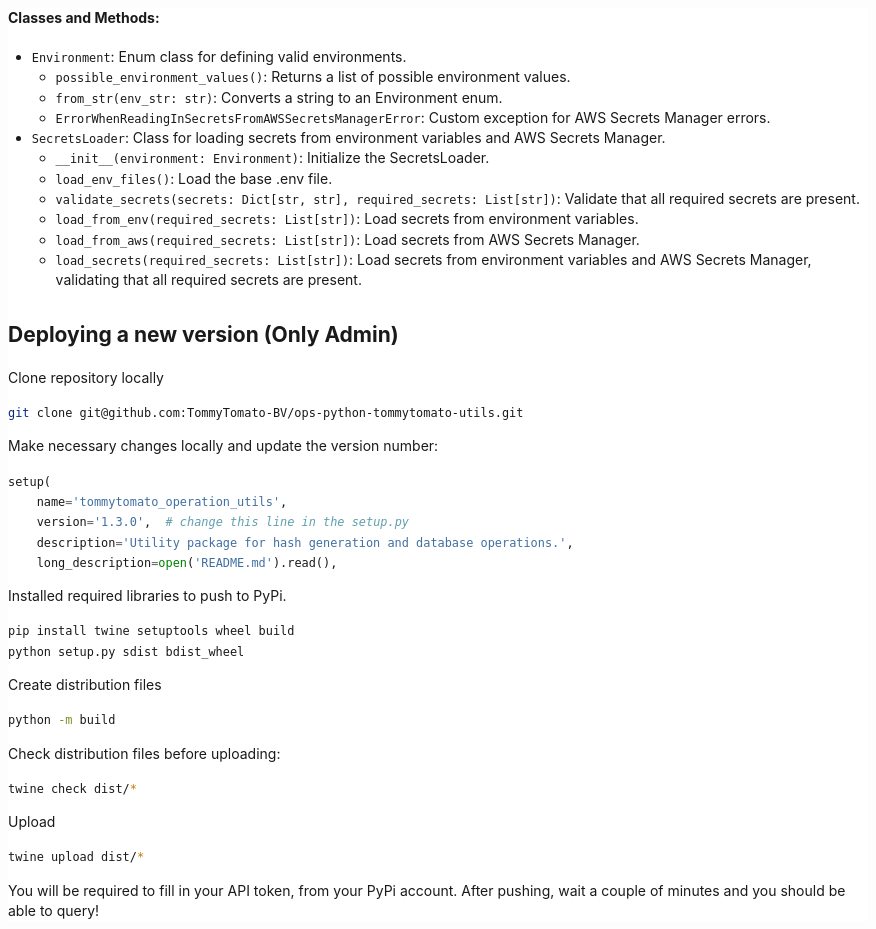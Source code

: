 #### Classes and Methods:

- `Environment`: Enum class for defining valid environments.
  - `possible_environment_values()`: Returns a list of possible environment values.
  - `from_str(env_str: str)`: Converts a string to an Environment enum.
  - `ErrorWhenReadingInSecretsFromAWSSecretsManagerError`: Custom exception for AWS Secrets Manager errors.
- `SecretsLoader`: Class for loading secrets from environment variables and AWS Secrets Manager.
  - `__init__(environment: Environment)`: Initialize the SecretsLoader.
  - `load_env_files()`: Load the base .env file.
  - `validate_secrets(secrets: Dict[str, str], required_secrets: List[str])`: Validate that all required secrets are present.
  - `load_from_env(required_secrets: List[str])`: Load secrets from environment variables.
  - `load_from_aws(required_secrets: List[str])`: Load secrets from AWS Secrets Manager.
  - `load_secrets(required_secrets: List[str])`: Load secrets from environment variables and AWS Secrets Manager, validating that all required secrets are present.

## Deploying a new version (Only Admin)
Clone repository locally
```sh
git clone git@github.com:TommyTomato-BV/ops-python-tommytomato-utils.git
```
Make necessary changes locally and update the version number:
```py
setup(
    name='tommytomato_operation_utils',
    version='1.3.0',  # change this line in the setup.py
    description='Utility package for hash generation and database operations.',
    long_description=open('README.md').read(),
```
Installed required libraries to push to PyPi.
```sh
pip install twine setuptools wheel build
python setup.py sdist bdist_wheel
```
Create distribution files
```sh
python -m build
```
Check distribution files before uploading:
```sh
twine check dist/*
```
Upload
```sh
twine upload dist/*
```
You will be required to fill in your API token, from your PyPi account.
After pushing, wait a couple of minutes and you should be able to query!
